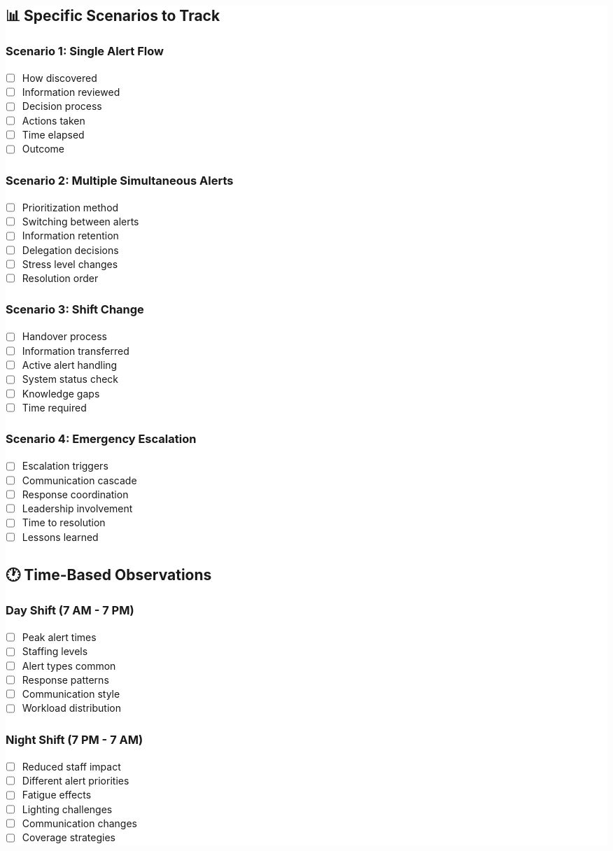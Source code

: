 ## 📊 Specific Scenarios to Track

### Scenario 1: Single Alert Flow
- [ ] How discovered
- [ ] Information reviewed
- [ ] Decision process
- [ ] Actions taken
- [ ] Time elapsed
- [ ] Outcome

### Scenario 2: Multiple Simultaneous Alerts
- [ ] Prioritization method
- [ ] Switching between alerts
- [ ] Information retention
- [ ] Delegation decisions
- [ ] Stress level changes
- [ ] Resolution order

### Scenario 3: Shift Change
- [ ] Handover process
- [ ] Information transferred
- [ ] Active alert handling
- [ ] System status check
- [ ] Knowledge gaps
- [ ] Time required

### Scenario 4: Emergency Escalation
- [ ] Escalation triggers
- [ ] Communication cascade
- [ ] Response coordination
- [ ] Leadership involvement
- [ ] Time to resolution
- [ ] Lessons learned

## 🕐 Time-Based Observations

### Day Shift (7 AM - 7 PM)
- [ ] Peak alert times
- [ ] Staffing levels
- [ ] Alert types common
- [ ] Response patterns
- [ ] Communication style
- [ ] Workload distribution

### Night Shift (7 PM - 7 AM)
- [ ] Reduced staff impact
- [ ] Different alert priorities
- [ ] Fatigue effects
- [ ] Lighting challenges
- [ ] Communication changes
- [ ] Coverage strategies
